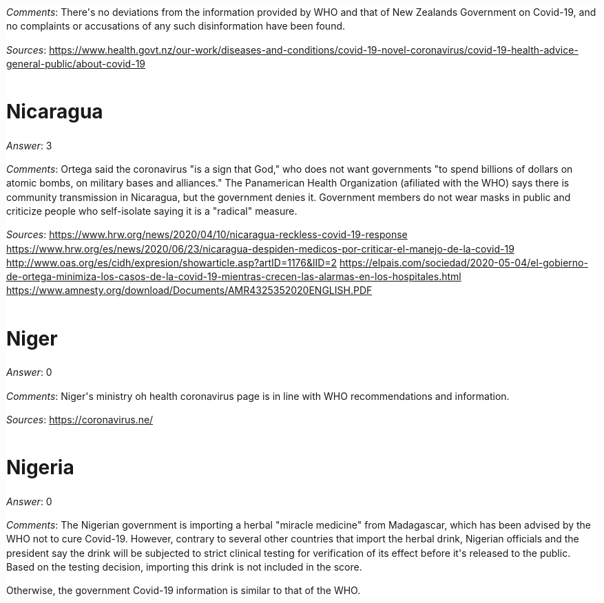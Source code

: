 *Comments*:
 There's no deviations from the information provided by WHO and that of New Zealands Government on Covid-19, and no complaints or accusations of any such disinformation have been found. 

*Sources*:
 https://www.health.govt.nz/our-work/diseases-and-conditions/covid-19-novel-coronavirus/covid-19-health-advice-general-public/about-covid-19



# Nicaragua 
*Answer*: 3 

*Comments*:
 Ortega said the coronavirus "is a sign that God," who does not want governments "to spend billions of dollars on atomic bombs, on military bases and alliances." The Panamerican Health Organization (afiliated with the WHO) says there is community transmission in Nicaragua, but the government denies it. Government members do not wear masks in public and criticize people who self-isolate saying it is a "radical" measure. 

*Sources*:
 https://www.hrw.org/news/2020/04/10/nicaragua-reckless-covid-19-response
https://www.hrw.org/es/news/2020/06/23/nicaragua-despiden-medicos-por-criticar-el-manejo-de-la-covid-19
http://www.oas.org/es/cidh/expresion/showarticle.asp?artID=1176&lID=2
https://elpais.com/sociedad/2020-05-04/el-gobierno-de-ortega-minimiza-los-casos-de-la-covid-19-mientras-crecen-las-alarmas-en-los-hospitales.html
https://www.amnesty.org/download/Documents/AMR4325352020ENGLISH.PDF



# Niger 
*Answer*: 0 

*Comments*:
 Niger's ministry oh health coronavirus page is in line with WHO recommendations and information. 

*Sources*:
 https://coronavirus.ne/



# Nigeria 
*Answer*: 0 

*Comments*:
 The Nigerian government is importing a herbal "miracle medicine" from Madagascar, which has been advised by the WHO not to cure Covid-19. However, contrary to several other countries that import the herbal drink, Nigerian officials and the president say the drink will be subjected to strict clinical testing for verification of its effect before it's released to the public. Based on the testing decision, importing this drink is not included in the score.

Otherwise, the government Covid-19 information is similar to that of the WHO. 
